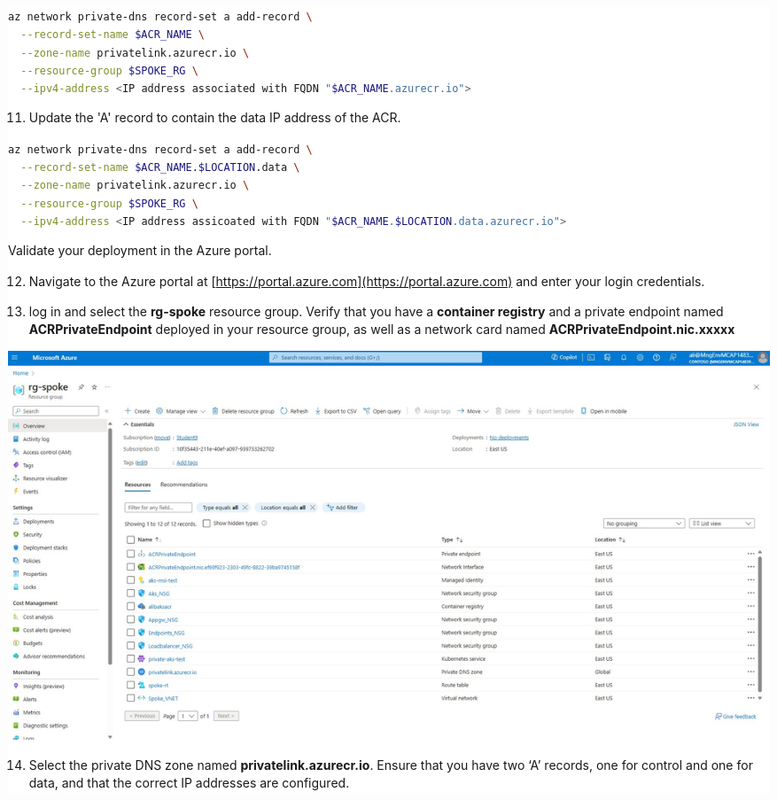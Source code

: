 ````bash
az network private-dns record-set a add-record \
  --record-set-name $ACR_NAME \
  --zone-name privatelink.azurecr.io \
  --resource-group $SPOKE_RG \
  --ipv4-address <IP address associated with FQDN "$ACR_NAME.azurecr.io">

````

11) Update the 'A' record to contain the data IP address of the ACR.

````bash
az network private-dns record-set a add-record \
  --record-set-name $ACR_NAME.$LOCATION.data \
  --zone-name privatelink.azurecr.io \
  --resource-group $SPOKE_RG \
  --ipv4-address <IP address assicoated with FQDN "$ACR_NAME.$LOCATION.data.azurecr.io">
````

Validate your deployment in the Azure portal.

12) Navigate to the Azure portal at [https://portal.azure.com](https://portal.azure.com) and enter your login credentials.

13) log in and select the **rg-spoke** resource group. Verify that you have a **container registry** and a private endpoint named **ACRPrivateEndpoint** deployed in your resource group, as well as a network card named **ACRPrivateEndpoint.nic.xxxxx**

![Screenshot](images/acrresourcegroup.jpg)

14) Select the private DNS zone named **privatelink.azurecr.io**. Ensure that you have two ‘A’ records, one for control and one for data, and that the correct IP addresses are configured.
